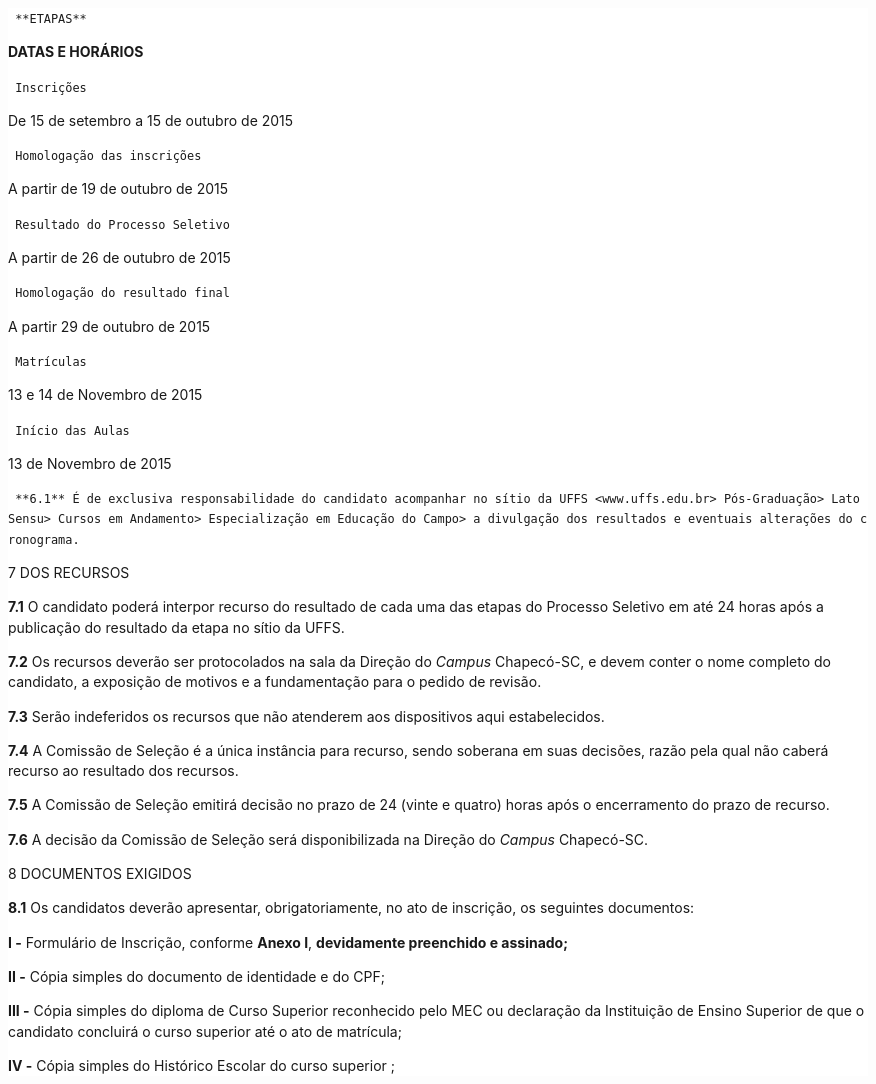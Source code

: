      **ETAPAS**

   **DATAS E HORÁRIOS**

     Inscrições

   De 15 de setembro a 15 de outubro de 2015

     Homologação das inscrições

   A partir de 19 de outubro de 2015

     Resultado do Processo Seletivo

   A partir de 26 de outubro de 2015

     Homologação do resultado final

   A partir 29 de outubro de 2015

     Matrículas

   13 e 14 de Novembro de 2015

     Início das Aulas

   13 de Novembro de 2015

     **6.1** É de exclusiva responsabilidade do candidato acompanhar no sítio da UFFS <www.uffs.edu.br> Pós-Graduação> Lato Sensu> Cursos em Andamento> Especialização em Educação do Campo> a divulgação dos resultados e eventuais alterações do cronograma.

 7 DOS RECURSOS

 **7.1** O candidato poderá interpor recurso do resultado de cada uma das etapas do Processo Seletivo em até 24 horas após a publicação do resultado da etapa no sítio da UFFS.

 **7.2** Os recursos deverão ser protocolados na sala da Direção do *Campus* Chapecó-SC, e devem conter o nome completo do candidato, a exposição de motivos e a fundamentação para o pedido de revisão.

 **7.3** Serão indeferidos os recursos que não atenderem aos dispositivos aqui estabelecidos.

 **7.4** A Comissão de Seleção é a única instância para recurso, sendo soberana em suas decisões, razão pela qual não caberá recurso ao resultado dos recursos.

 **7.5** A Comissão de Seleção emitirá decisão no prazo de 24 (vinte e quatro) horas após o encerramento do prazo de recurso.

 **7.6** A decisão da Comissão de Seleção será disponibilizada na Direção do *Campus* Chapecó-SC.

 8 DOCUMENTOS EXIGIDOS

 **8.1** Os candidatos deverão apresentar, obrigatoriamente, no ato de inscrição, os seguintes documentos:

 **I -** Formulário de Inscrição, conforme **Anexo I**, **devidamente preenchido e assinado;**

 **II -** Cópia simples do documento de identidade e do CPF;

 **III -** Cópia simples do diploma de Curso Superior reconhecido pelo MEC ou declaração da Instituição de Ensino Superior de que o candidato concluirá o curso superior até o ato de matrícula;

 **IV -** Cópia simples do Histórico Escolar do curso superior ;

